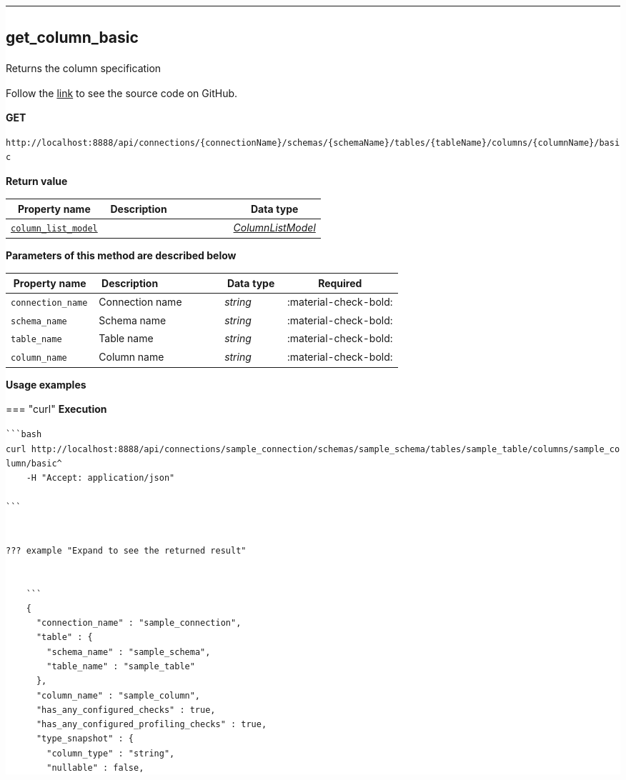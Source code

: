     
    



___
## get_column_basic
Returns the column specification

Follow the [link](https://github.com/dqops/dqo/blob/develop/distribution/python/dqops/client/api/columns/get_column_basic.py) to see the source code on GitHub.


**GET**
```
http://localhost:8888/api/connections/{connectionName}/schemas/{schemaName}/tables/{tableName}/columns/{columnName}/basic
```

**Return value**

|&nbsp;Property&nbsp;name&nbsp;|&nbsp;Description&nbsp;&nbsp;&nbsp;&nbsp;&nbsp;&nbsp;&nbsp;&nbsp;&nbsp;&nbsp;&nbsp;&nbsp;&nbsp;&nbsp;&nbsp;&nbsp;&nbsp;&nbsp;&nbsp;&nbsp;&nbsp;|&nbsp;Data&nbsp;type&nbsp;|
|---------------|---------------------------------|-----------|
|<span class="no-wrap-code">[`column_list_model`](../models/common.md#columnlistmodel)</span>||*[ColumnListModel](../models/common.md#columnlistmodel)*|




**Parameters of this method are described below**

|&nbsp;Property&nbsp;name&nbsp;|&nbsp;Description&nbsp;&nbsp;&nbsp;&nbsp;&nbsp;&nbsp;&nbsp;&nbsp;&nbsp;&nbsp;&nbsp;&nbsp;&nbsp;&nbsp;&nbsp;&nbsp;&nbsp;&nbsp;&nbsp;&nbsp;&nbsp;|&nbsp;Data&nbsp;type&nbsp;|&nbsp;Required&nbsp;|
|---------------|---------------------------------|-----------|-----------------|
|<span class="no-wrap-code">`connection_name`</span>|Connection name|*string*|:material-check-bold:|
|<span class="no-wrap-code">`schema_name`</span>|Schema name|*string*|:material-check-bold:|
|<span class="no-wrap-code">`table_name`</span>|Table name|*string*|:material-check-bold:|
|<span class="no-wrap-code">`column_name`</span>|Column name|*string*|:material-check-bold:|






**Usage examples**


=== "curl"
    **Execution**

    ```bash
    curl http://localhost:8888/api/connections/sample_connection/schemas/sample_schema/tables/sample_table/columns/sample_column/basic^
		-H "Accept: application/json"
	
    ```

    
    ??? example "Expand to see the returned result"
    
    
        ```
        {
		  "connection_name" : "sample_connection",
		  "table" : {
		    "schema_name" : "sample_schema",
		    "table_name" : "sample_table"
		  },
		  "column_name" : "sample_column",
		  "has_any_configured_checks" : true,
		  "has_any_configured_profiling_checks" : true,
		  "type_snapshot" : {
		    "column_type" : "string",
		    "nullable" : false,